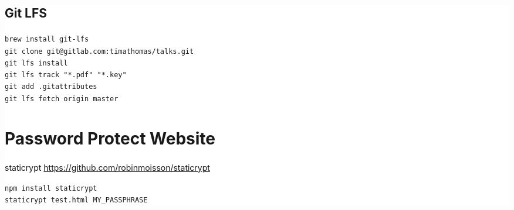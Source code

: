 ## Git LFS

```
brew install git-lfs
git clone git@gitlab.com:timathomas/talks.git
git lfs install
git lfs track "*.pdf" "*.key"
git add .gitattributes
git lfs fetch origin master
```

# Password Protect Website

staticrypt https://github.com/robinmoisson/staticrypt

```
npm install staticrypt
staticrypt test.html MY_PASSPHRASE
```